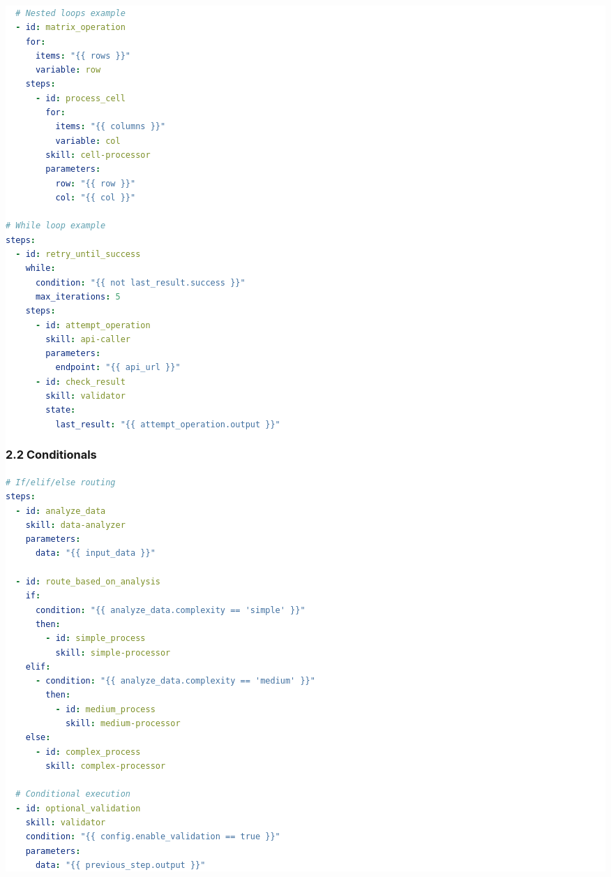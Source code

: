 ```yaml
  # Nested loops example
  - id: matrix_operation
    for:
      items: "{{ rows }}"
      variable: row
    steps:
      - id: process_cell
        for:
          items: "{{ columns }}"
          variable: col
        skill: cell-processor
        parameters:
          row: "{{ row }}"
          col: "{{ col }}"

# While loop example
steps:
  - id: retry_until_success
    while:
      condition: "{{ not last_result.success }}"
      max_iterations: 5
    steps:
      - id: attempt_operation
        skill: api-caller
        parameters:
          endpoint: "{{ api_url }}"
      - id: check_result
        skill: validator
        state:
          last_result: "{{ attempt_operation.output }}"
```

### 2.2 Conditionals

```yaml
# If/elif/else routing
steps:
  - id: analyze_data
    skill: data-analyzer
    parameters:
      data: "{{ input_data }}"

  - id: route_based_on_analysis
    if:
      condition: "{{ analyze_data.complexity == 'simple' }}"
      then:
        - id: simple_process
          skill: simple-processor
    elif:
      - condition: "{{ analyze_data.complexity == 'medium' }}"
        then:
          - id: medium_process
            skill: medium-processor
    else:
      - id: complex_process
        skill: complex-processor

  # Conditional execution
  - id: optional_validation
    skill: validator
    condition: "{{ config.enable_validation == true }}"
    parameters:
      data: "{{ previous_step.output }}"
```